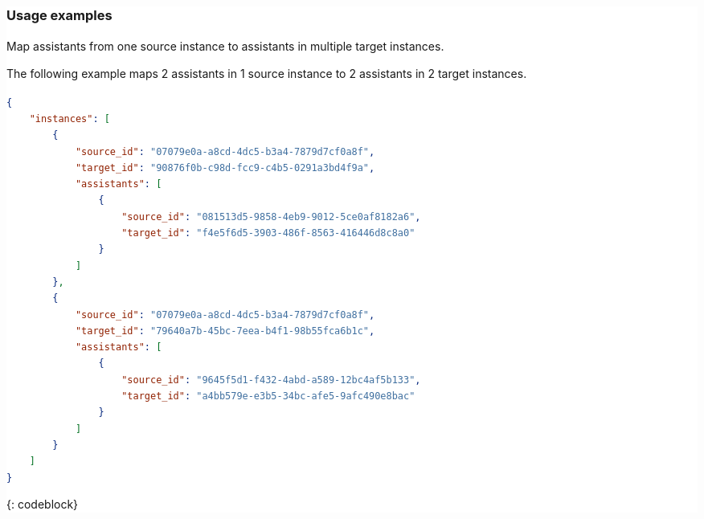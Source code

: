 ### Usage examples

Map assistants from one source instance to assistants in multiple target instances.

The following example maps 2 assistants in 1 source instance to 2 assistants in 2 target instances.

```json
{
	"instances": [
		{
			"source_id": "07079e0a-a8cd-4dc5-b3a4-7879d7cf0a8f",
			"target_id": "90876f0b-c98d-fcc9-c4b5-0291a3bd4f9a",
			"assistants": [ 
				{
					"source_id": "081513d5-9858-4eb9-9012-5ce0af8182a6",
					"target_id": "f4e5f6d5-3903-486f-8563-416446d8c8a0"
				}
			]
		},
		{
			"source_id": "07079e0a-a8cd-4dc5-b3a4-7879d7cf0a8f",
			"target_id": "79640a7b-45bc-7eea-b4f1-98b55fca6b1c",
			"assistants": [ 
				{
					"source_id": "9645f5d1-f432-4abd-a589-12bc4af5b133",
					"target_id": "a4bb579e-e3b5-34bc-afe5-9afc490e8bac"
				}
			]
		}
	]
}
```
{: codeblock}
